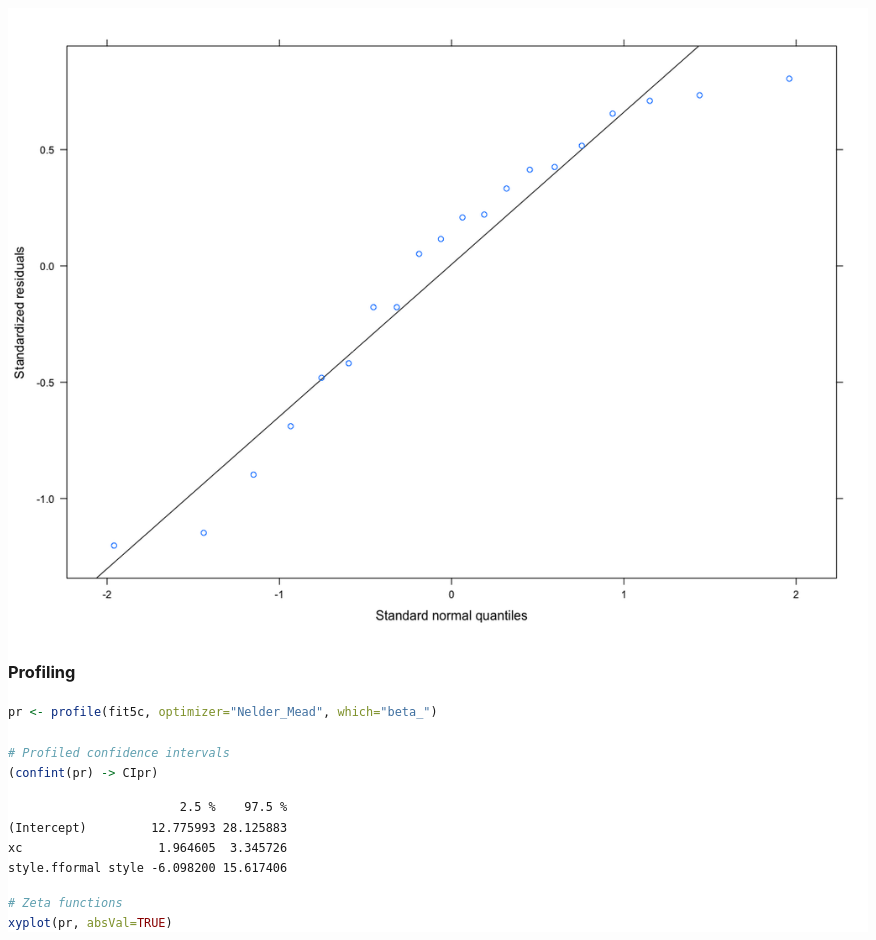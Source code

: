 ![](ML_intro_files/figure-html/q7e-5.png)

### Profiling


```r
pr <- profile(fit5c, optimizer="Nelder_Mead", which="beta_")

# Profiled confidence intervals
(confint(pr) -> CIpr)
```

```
                        2.5 %    97.5 %
(Intercept)         12.775993 28.125883
xc                   1.964605  3.345726
style.fformal style -6.098200 15.617406
```

```r
# Zeta functions
xyplot(pr, absVal=TRUE)
```
